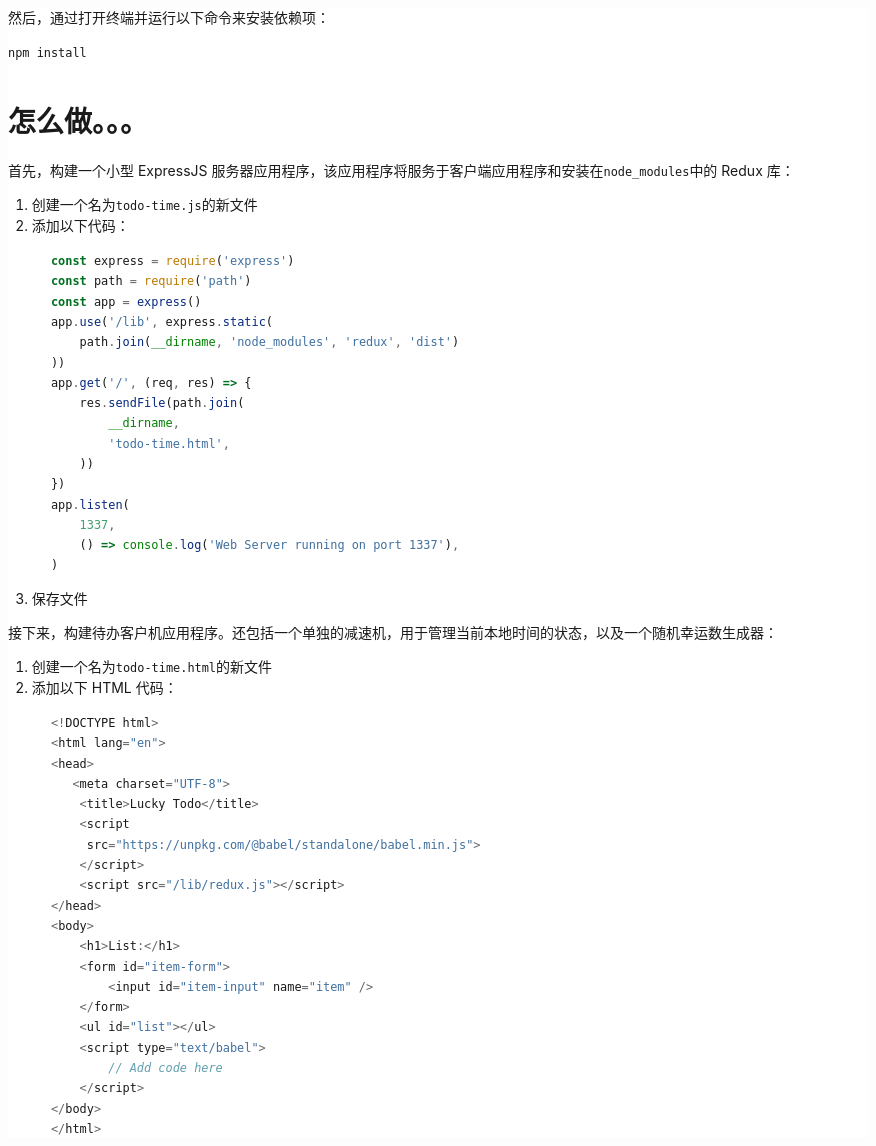 然后，通过打开终端并运行以下命令来安装依赖项：

```js
npm install
```

# 怎么做。。。

首先，构建一个小型 ExpressJS 服务器应用程序，该应用程序将服务于客户端应用程序和安装在`node_modules`中的 Redux 库：

1.  创建一个名为`todo-time.js`的新文件
2.  添加以下代码：

```js
      const express = require('express') 
      const path = require('path') 
      const app = express() 
      app.use('/lib', express.static( 
          path.join(__dirname, 'node_modules', 'redux', 'dist') 
      )) 
      app.get('/', (req, res) => { 
          res.sendFile(path.join( 
              __dirname, 
              'todo-time.html', 
          )) 
      }) 
      app.listen( 
          1337, 
          () => console.log('Web Server running on port 1337'), 
      ) 
```

3.  保存文件

接下来，构建待办客户机应用程序。还包括一个单独的减速机，用于管理当前本地时间的状态，以及一个随机幸运数生成器：

1.  创建一个名为`todo-time.html`的新文件
2.  添加以下 HTML 代码：

```js
      <!DOCTYPE html> 
      <html lang="en"> 
      <head> 
         <meta charset="UTF-8"> 
          <title>Lucky Todo</title> 
          <script 
           src="https://unpkg.com/@babel/standalone/babel.min.js">
          </script> 
          <script src="/lib/redux.js"></script> 
      </head> 
      <body> 
          <h1>List:</h1> 
          <form id="item-form"> 
              <input id="item-input" name="item" /> 
          </form> 
          <ul id="list"></ul> 
          <script type="text/babel"> 
              // Add code here 
          </script> 
      </body> 
      </html> 
```
